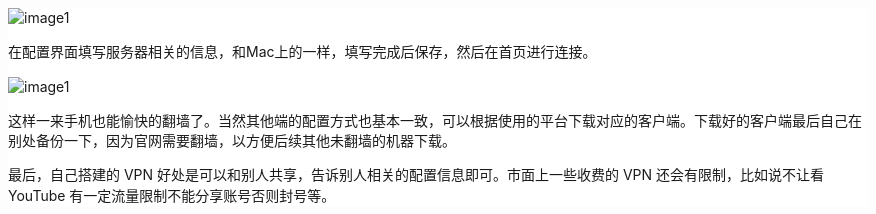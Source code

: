 ![image1](https://moshuqi.github.io/images/posts/vpn/16.jpeg)![点击并拖拽以移动](data:image/gif;base64,R0lGODlhAQABAPABAP///wAAACH5BAEKAAAALAAAAAABAAEAAAICRAEAOw==)

在配置界面填写服务器相关的信息，和Mac上的一样，填写完成后保存，然后在首页进行连接。

![image1](https://moshuqi.github.io/images/posts/vpn/17.jpeg)![点击并拖拽以移动](data:image/gif;base64,R0lGODlhAQABAPABAP///wAAACH5BAEKAAAALAAAAAABAAEAAAICRAEAOw==)

这样一来手机也能愉快的翻墙了。当然其他端的配置方式也基本一致，可以根据使用的平台下载对应的客户端。下载好的客户端最后自己在别处备份一下，因为官网需要翻墙，以方便后续其他未翻墙的机器下载。

最后，自己搭建的 VPN 好处是可以和别人共享，告诉别人相关的配置信息即可。市面上一些收费的 VPN 还会有限制，比如说不让看 YouTube 有一定流量限制不能分享账号否则封号等。